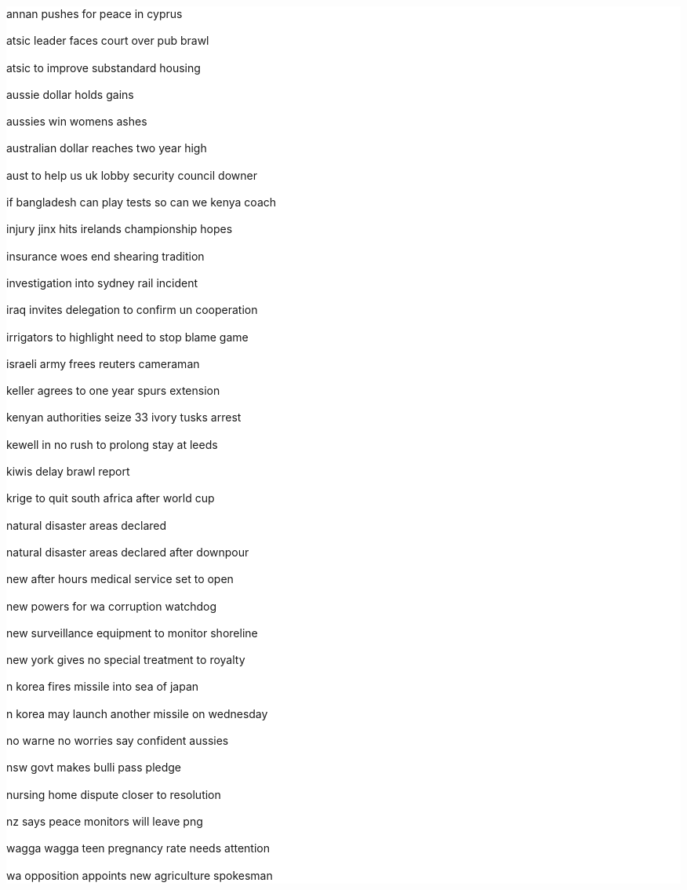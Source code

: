 annan pushes for peace in cyprus

atsic leader faces court over pub brawl

atsic to improve substandard housing

aussie dollar holds gains

aussies win womens ashes

australian dollar reaches two year high

aust to help us uk lobby security council downer

if bangladesh can play tests so can we kenya coach

injury jinx hits irelands championship hopes

insurance woes end shearing tradition

investigation into sydney rail incident

iraq invites delegation to confirm un cooperation

irrigators to highlight need to stop blame game

israeli army frees reuters cameraman

keller agrees to one year spurs extension

kenyan authorities seize 33 ivory tusks arrest

kewell in no rush to prolong stay at leeds

kiwis delay brawl report

krige to quit south africa after world cup

natural disaster areas declared

natural disaster areas declared after downpour

new after hours medical service set to open

new powers for wa corruption watchdog

new surveillance equipment to monitor shoreline

new york gives no special treatment to royalty

n korea fires missile into sea of japan

n korea may launch another missile on wednesday

no warne no worries say confident aussies

nsw govt makes bulli pass pledge

nursing home dispute closer to resolution

nz says peace monitors will leave png

wagga wagga teen pregnancy rate needs attention

wa opposition appoints new agriculture spokesman
